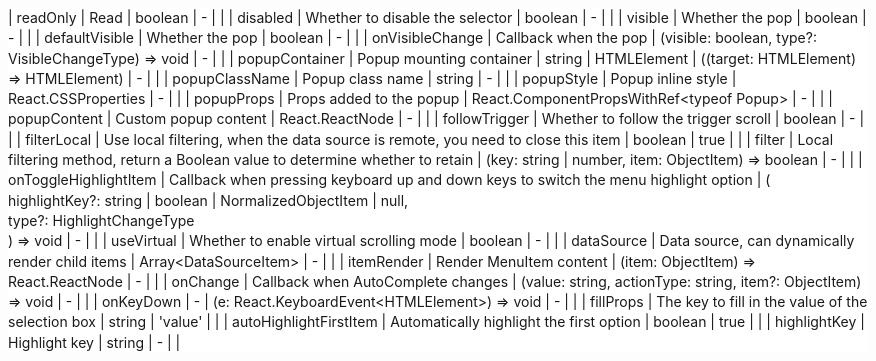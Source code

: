 | readOnly               | Read                                                                                 | boolean                                                                                                                 | -             |          |
| disabled               | Whether to disable the selector                                                      | boolean                                                                                                                 | -             |          |
| visible                | Whether the pop                                                                      | boolean                                                                                                                 | -             |          |
| defaultVisible         | Whether the pop                                                                      | boolean                                                                                                                 | -             |          |
| onVisibleChange        | Callback when the pop                                                                | (visible: boolean, type?: VisibleChangeType) => void                                                                    | -             |          |
| popupContainer         | Popup mounting container                                                             | string \| HTMLElement \| ((target: HTMLElement) => HTMLElement)                                                         | -             |          |
| popupClassName         | Popup class name                                                                     | string                                                                                                                  | -             |          |
| popupStyle             | Popup inline style                                                                   | React.CSSProperties                                                                                                     | -             |          |
| popupProps             | Props added to the popup                                                             | React.ComponentPropsWithRef\<typeof Popup>                                                                              | -             |          |
| popupContent           | Custom popup content                                                                 | React.ReactNode                                                                                                         | -             |          |
| followTrigger          | Whether to follow the trigger scroll                                                 | boolean                                                                                                                 | -             |          |
| filterLocal            | Use local filtering, when the data source is remote, you need to close this item     | boolean                                                                                                                 | true          |          |
| filter                 | Local filtering method, return a Boolean value to determine whether to retain        | (key: string \| number, item: ObjectItem) => boolean                                                                    | -             |          |
| onToggleHighlightItem  | Callback when pressing keyboard up and down keys to switch the menu highlight option | (<br/> highlightKey?: string \| boolean \| NormalizedObjectItem \| null,<br/> type?: HighlightChangeType<br/> ) => void | -             |          |
| useVirtual             | Whether to enable virtual scrolling mode                                             | boolean                                                                                                                 | -             |          |
| dataSource             | Data source, can dynamically render child items                                      | Array\<DataSourceItem>                                                                                                  | -             |          |
| itemRender             | Render MenuItem content                                                              | (item: ObjectItem) => React.ReactNode                                                                                   | -             |          |
| onChange               | Callback when AutoComplete changes                                                   | (value: string, actionType: string, item?: ObjectItem) => void                                                          | -             |          |
| onKeyDown              | -                                                                                    | (e: React.KeyboardEvent\<HTMLElement>) => void                                                                          | -             |          |
| fillProps              | The key to fill in the value of the selection box                                    | string                                                                                                                  | 'value'       |          |
| autoHighlightFirstItem | Automatically highlight the first option                                             | boolean                                                                                                                 | true          |          |
| highlightKey           | Highlight key                                                                        | string                                                                                                                  | -             |          |